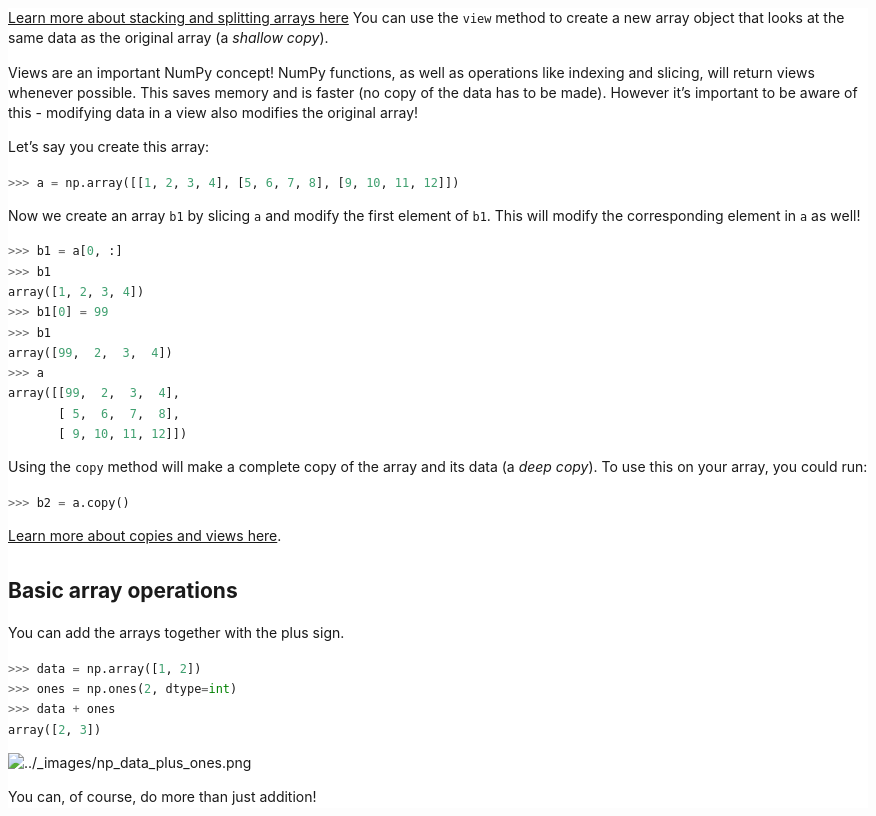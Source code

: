 [Learn more about stacking and splitting arrays here](https://numpy.org/doc/stable/user/quickstart.html#quickstart-stacking-arrays)
You can use the `view` method to create a new array object that looks at the same data as the original array (a _shallow copy_).

Views are an important NumPy concept! NumPy functions, as well as operations like indexing and slicing, will return views whenever possible. This saves memory and is faster (no copy of the data has to be made). However it’s important to be aware of this - modifying data in a view also modifies the original array!

Let’s say you create this array:

```python
>>> a = np.array([[1, 2, 3, 4], [5, 6, 7, 8], [9, 10, 11, 12]])
```

Now we create an array `b1` by slicing `a` and modify the first element of `b1`. This will modify the corresponding element in `a` as well!

```python
>>> b1 = a[0, :]
>>> b1
array([1, 2, 3, 4])
>>> b1[0] = 99
>>> b1
array([99,  2,  3,  4])
>>> a
array([[99,  2,  3,  4],
       [ 5,  6,  7,  8],
       [ 9, 10, 11, 12]])
```

Using the `copy` method will make a complete copy of the array and its data (a _deep copy_). To use this on your array, you could run:

```python
>>> b2 = a.copy()
```

[Learn more about copies and views here](https://numpy.org/doc/stable/user/quickstart.html#quickstart-copies-and-views).

## Basic array operations

You can add the arrays together with the plus sign.

```python
>>> data = np.array([1, 2])
>>> ones = np.ones(2, dtype=int)
>>> data + ones
array([2, 3])
```

![../_images/np_data_plus_ones.png](https://numpy.org/doc/stable/_images/np_data_plus_ones.png)

You can, of course, do more than just addition!
